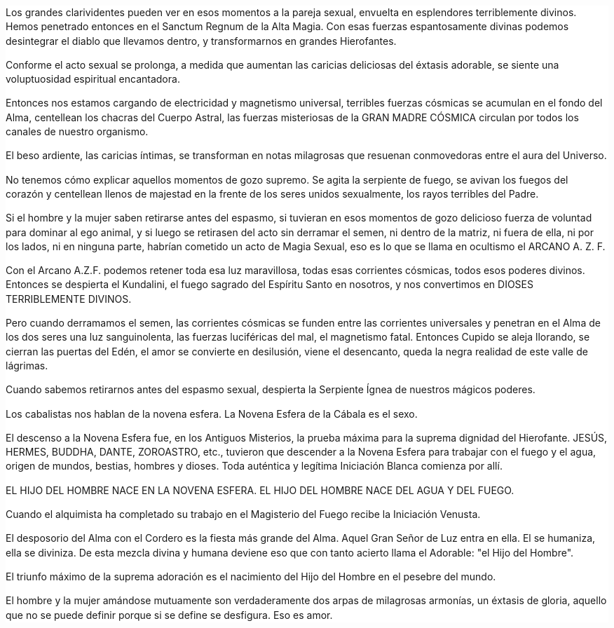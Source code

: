 Los grandes clarividentes pueden ver en esos momentos a la pareja sexual, envuelta en esplendores terriblemente divinos. Hemos penetrado entonces en el Sanctum Regnum de la Alta Magia. Con esas fuerzas espantosamente divinas podemos desintegrar el diablo que llevamos dentro, y transformarnos en grandes Hierofantes.

Conforme el acto sexual se prolonga, a medida que aumentan las caricias deliciosas del éxtasis adorable, se siente una voluptuosidad espiritual encantadora.

Entonces nos estamos cargando de electricidad y magnetismo universal, terribles fuerzas cósmicas se acumulan en el fondo del Alma, centellean los chacras del Cuerpo Astral, las fuerzas misteriosas de la GRAN MADRE CÓSMICA circulan por todos los canales de nuestro organismo.

El beso ardiente, las caricias íntimas, se transforman en notas milagrosas que resuenan conmovedoras entre el aura del Universo.

No tenemos cómo explicar aquellos momentos de gozo supremo. Se agita la serpiente de fuego, se avivan los fuegos del corazón y centellean llenos de majestad en la frente de los seres unidos sexualmente, los rayos terribles del Padre.

Si el hombre y la mujer saben retirarse antes del espasmo, si tuvieran en esos momentos de gozo delicioso fuerza de voluntad para dominar al ego animal, y si luego se retirasen del acto sin derramar el semen, ni dentro de la matriz, ni fuera de ella, ni por los lados, ni en ninguna parte, habrían cometido un acto de Magia Sexual, eso es lo que se llama en ocultismo el ARCANO A. Z. F.

Con el Arcano A.Z.F. podemos retener toda esa luz maravillosa, todas esas corrientes cósmicas, todos esos poderes divinos. Entonces se despierta el Kundalini, el fuego sagrado del Espíritu Santo en nosotros, y nos convertimos en DIOSES TERRIBLEMENTE DIVINOS.

Pero cuando derramamos el semen, las corrientes cósmicas se funden entre las corrientes universales y penetran en el Alma de los dos seres una luz sanguinolenta, las fuerzas luciféricas del mal, el magnetismo fatal. Entonces Cupido se aleja llorando, se cierran las puertas del Edén, el amor se convierte en desilusión, viene el desencanto, queda la negra realidad de este valle de lágrimas.

Cuando sabemos retirarnos antes del espasmo sexual, despierta la Serpiente Ígnea de nuestros mágicos poderes.

Los cabalistas nos hablan de la novena esfera. La Novena Esfera de la Cábala es el sexo.

El descenso a la Novena Esfera fue, en los Antiguos Misterios, la prueba máxima para la suprema dignidad del Hierofante. JESÚS, HERMES, BUDDHA, DANTE, ZOROASTRO, etc., tuvieron que descender a la Novena Esfera para trabajar con el fuego y el agua, origen de mundos, bestias, hombres y dioses. Toda auténtica y legítima Iniciación Blanca comienza por allí.

EL HIJO DEL HOMBRE NACE EN LA NOVENA ESFERA. EL HIJO DEL HOMBRE NACE DEL AGUA Y DEL FUEGO.

Cuando el alquimista ha completado su trabajo en el Magisterio del Fuego recibe la Iniciación Venusta.

El desposorio del Alma con el Cordero es la fiesta más grande del Alma. Aquel Gran Señor de Luz entra en ella. El se humaniza, ella se diviniza. De esta mezcla divina y humana deviene eso que con tanto acierto llama el Adorable: "el Hijo del Hombre".

El triunfo máximo de la suprema adoración es el nacimiento del Hijo del Hombre en el pesebre del mundo.

El hombre y la mujer amándose mutuamente son verdaderamente dos arpas de milagrosas armonías, un éxtasis de gloria, aquello que no se puede definir porque si se define se desfigura. Eso es amor.
